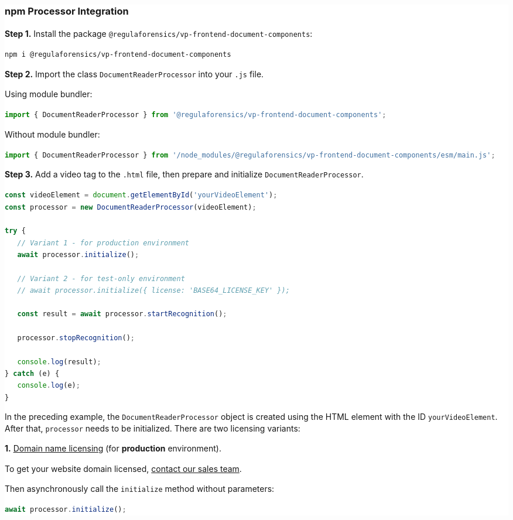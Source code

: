 ### npm Processor Integration

**Step 1.** Install the package `@regulaforensics/vp-frontend-document-components`:
```console
npm i @regulaforensics/vp-frontend-document-components
```

**Step 2.** Import the class `DocumentReaderProcessor` into your `.js` file.

Using module bundler:
```javascript
import { DocumentReaderProcessor } from '@regulaforensics/vp-frontend-document-components';
```

Without module bundler:
```javascript
import { DocumentReaderProcessor } from '/node_modules/@regulaforensics/vp-frontend-document-components/esm/main.js';
```
   
**Step 3.** Add a video tag to the `.html` file, then prepare and initialize `DocumentReaderProcessor`.

```javascript
const videoElement = document.getElementById('yourVideoElement');
const processor = new DocumentReaderProcessor(videoElement);

try {
   // Variant 1 - for production environment 
   await processor.initialize(); 
   
   // Variant 2 - for test-only environment 
   // await processor.initialize({ license: 'BASE64_LICENSE_KEY' });  

   const result = await processor.startRecognition();

   processor.stopRecognition();

   console.log(result);
} catch (e) {
   console.log(e);
}
```

In the preceding example, the `DocumentReaderProcessor` object is created using the HTML element with the ID `yourVideoElement`. 
After that, `processor` needs to be initialized. There are two licensing variants:

**1.** <a href="https://docs.regulaforensics.com/develop/doc-reader-sdk/overview/licensing">Domain name licensing</a> (for **production** environment).

To get your website domain licensed, <a href="https://explore.regula.app/docs-support-request" target="_blank">contact our sales team</a>.

Then asynchronously call the `initialize` method without parameters:
```javascript
await processor.initialize();
```
